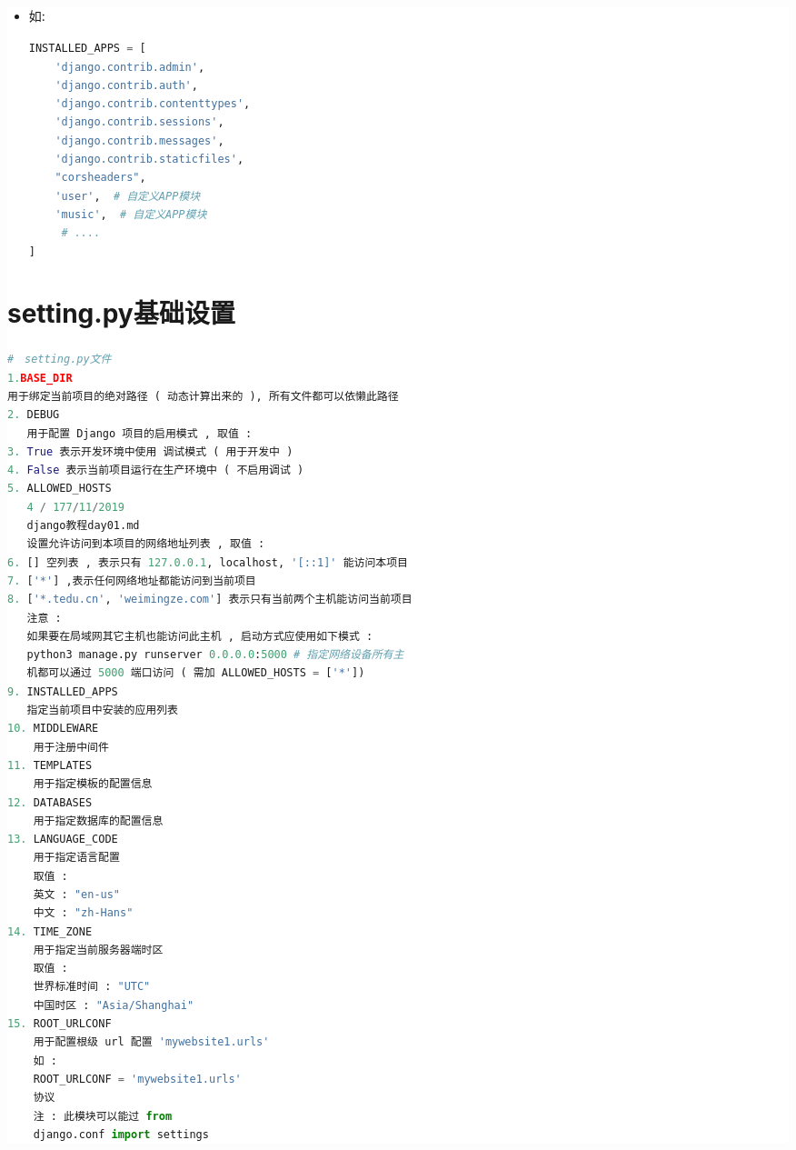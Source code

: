 - 如:

  ```python
  INSTALLED_APPS = [
      'django.contrib.admin',
      'django.contrib.auth',
      'django.contrib.contenttypes',
      'django.contrib.sessions',
      'django.contrib.messages',
      'django.contrib.staticfiles',
      "corsheaders",
      'user',  # 自定义APP模块
      'music',  # 自定义APP模块
       # ....
  ]
  
  ```

# setting.py基础设置

```python
#　setting.py文件
1.BASE_DIR
用于绑定当前项目的绝对路径 ( 动态计算出来的 ), 所有文件都可以依懒此路径
2. DEBUG
   用于配置 Django 项目的启用模式 , 取值 :
3. True 表示开发环境中使用 调试模式 ( 用于开发中 )
4. False 表示当前项目运行在生产环境中 ( 不启用调试 )
5. ALLOWED_HOSTS
   4 / 177/11/2019
   django教程day01.md
   设置允许访问到本项目的网络地址列表 , 取值 :
6. [] 空列表 , 表示只有 127.0.0.1, localhost, '[::1]' 能访问本项目
7. ['*'] ,表示任何网络地址都能访问到当前项目
8. ['*.tedu.cn', 'weimingze.com'] 表示只有当前两个主机能访问当前项目
   注意 :
   如果要在局域网其它主机也能访问此主机 , 启动方式应使用如下模式 :
   python3 manage.py runserver 0.0.0.0:5000 # 指定网络设备所有主
   机都可以通过 5000 端口访问 ( 需加 ALLOWED_HOSTS = ['*'])
9. INSTALLED_APPS
   指定当前项目中安装的应用列表
10. MIDDLEWARE
    用于注册中间件
11. TEMPLATES
    用于指定模板的配置信息
12. DATABASES
    用于指定数据库的配置信息
13. LANGUAGE_CODE
    用于指定语言配置
    取值 :
    英文 : "en-us"
    中文 : "zh-Hans"
14. TIME_ZONE
    用于指定当前服务器端时区
    取值 :
    世界标准时间 : "UTC"
    中国时区 : "Asia/Shanghai"
15. ROOT_URLCONF
    用于配置根级 url 配置 'mywebsite1.urls'
    如 :
    ROOT_URLCONF = 'mywebsite1.urls'
    协议
    注 : 此模块可以能过 from
    django.conf import settings
```